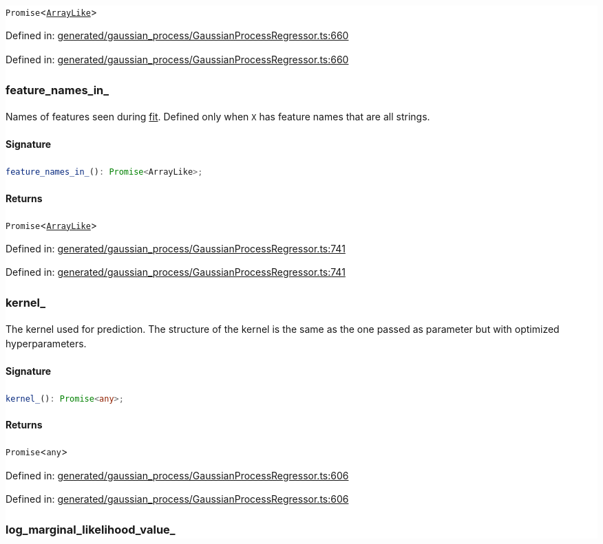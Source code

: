 `Promise`\<[`ArrayLike`](../types/ArrayLike.md)\>

Defined in:  [generated/gaussian\_process/GaussianProcessRegressor.ts:660](https://github.com/transitive-bullshit/scikit-learn-ts/blob/f3d7d2d/packages/sklearn/src/generated/gaussian_process/GaussianProcessRegressor.ts#L660)

Defined in:  [generated/gaussian\_process/GaussianProcessRegressor.ts:660](https://github.com/transitive-bullshit/scikit-learn-ts/blob/f3d7d2d/packages/sklearn/src/generated/gaussian_process/GaussianProcessRegressor.ts#L660)

### feature\_names\_in\_

Names of features seen during [fit](../../glossary.html#term-fit). Defined only when `X` has feature names that are all strings.

#### Signature

```ts
feature_names_in_(): Promise<ArrayLike>;
```

#### Returns

`Promise`\<[`ArrayLike`](../types/ArrayLike.md)\>

Defined in:  [generated/gaussian\_process/GaussianProcessRegressor.ts:741](https://github.com/transitive-bullshit/scikit-learn-ts/blob/f3d7d2d/packages/sklearn/src/generated/gaussian_process/GaussianProcessRegressor.ts#L741)

Defined in:  [generated/gaussian\_process/GaussianProcessRegressor.ts:741](https://github.com/transitive-bullshit/scikit-learn-ts/blob/f3d7d2d/packages/sklearn/src/generated/gaussian_process/GaussianProcessRegressor.ts#L741)

### kernel\_

The kernel used for prediction. The structure of the kernel is the same as the one passed as parameter but with optimized hyperparameters.

#### Signature

```ts
kernel_(): Promise<any>;
```

#### Returns

`Promise`\<`any`\>

Defined in:  [generated/gaussian\_process/GaussianProcessRegressor.ts:606](https://github.com/transitive-bullshit/scikit-learn-ts/blob/f3d7d2d/packages/sklearn/src/generated/gaussian_process/GaussianProcessRegressor.ts#L606)

Defined in:  [generated/gaussian\_process/GaussianProcessRegressor.ts:606](https://github.com/transitive-bullshit/scikit-learn-ts/blob/f3d7d2d/packages/sklearn/src/generated/gaussian_process/GaussianProcessRegressor.ts#L606)

### log\_marginal\_likelihood\_value\_

